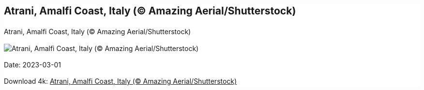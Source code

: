## Atrani, Amalfi Coast, Italy (© Amazing Aerial/Shutterstock)

Atrani, Amalfi Coast, Italy (© Amazing Aerial/Shutterstock)

![Atrani, Amalfi Coast, Italy (© Amazing Aerial/Shutterstock)](https://bing.com/th?id=OHR.AtraniAmalfi_EN-US0095082556_UHD.jpg&rf=LaDigue_UHD.jpg&pid=hp&w=1024&h=576&rs=1&c=4)

Date: 2023-03-01

Download 4k: [Atrani, Amalfi Coast, Italy (© Amazing Aerial/Shutterstock)](https://bing.com/th?id=OHR.AtraniAmalfi_EN-US0095082556_UHD.jpg&rf=LaDigue_UHD.jpg&pid=hp&w=3840&h=2160&rs=1&c=4)


